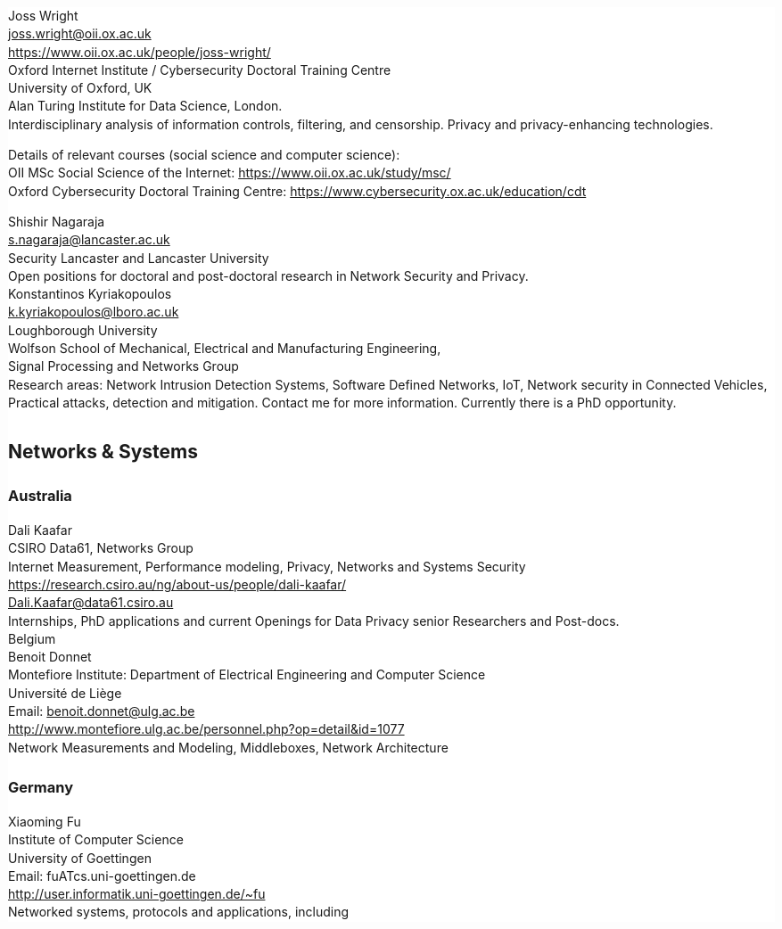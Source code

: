 Joss Wright  
joss.wright@oii.ox.ac.uk  
https://www.oii.ox.ac.uk/people/joss-wright/  
Oxford Internet Institute / Cybersecurity Doctoral Training Centre  
University of Oxford, UK  
Alan Turing Institute for Data Science, London.  
Interdisciplinary analysis of information controls, filtering, and censorship. Privacy and privacy-enhancing technologies.  
  
Details of relevant courses (social science and computer science):  
OII MSc Social Science of the Internet: https://www.oii.ox.ac.uk/study/msc/  
Oxford Cybersecurity Doctoral Training Centre: https://www.cybersecurity.ox.ac.uk/education/cdt  
  
Shishir Nagaraja  
s.nagaraja@lancaster.ac.uk  
Security Lancaster and Lancaster University  
Open positions for doctoral and post-doctoral research in Network Security and Privacy.  
Konstantinos Kyriakopoulos  
k.kyriakopoulos@lboro.ac.uk  
Loughborough University  
Wolfson School of Mechanical, Electrical and Manufacturing Engineering,  
Signal Processing and Networks Group  
Research areas: Network Intrusion Detection Systems, Software Defined Networks, IoT, Network security in Connected Vehicles, Practical attacks, detection and mitigation. Contact me for more information. Currently there is a PhD opportunity.  
  
## Networks & Systems
### Australia
  
Dali Kaafar  
CSIRO Data61, Networks Group  
Internet Measurement, Performance modeling, Privacy, Networks and Systems Security  
https://research.csiro.au/ng/about-us/people/dali-kaafar/  
Dali.Kaafar@data61.csiro.au  
Internships, PhD applications and current Openings for Data Privacy senior Researchers and Post-docs.   
Belgium  
Benoit Donnet  
Montefiore Institute: Department of Electrical Engineering and Computer Science  
Université de Liège  
Email: benoit.donnet@ulg.ac.be  
http://www.montefiore.ulg.ac.be/personnel.php?op=detail&id=1077  
Network Measurements and Modeling, Middleboxes, Network Architecture

### Germany

Xiaoming Fu  
Institute of Computer Science  
University of Goettingen  
Email: fuATcs.uni-goettingen.de  
http://user.informatik.uni-goettingen.de/~fu  
Networked systems, protocols and applications, including   
  